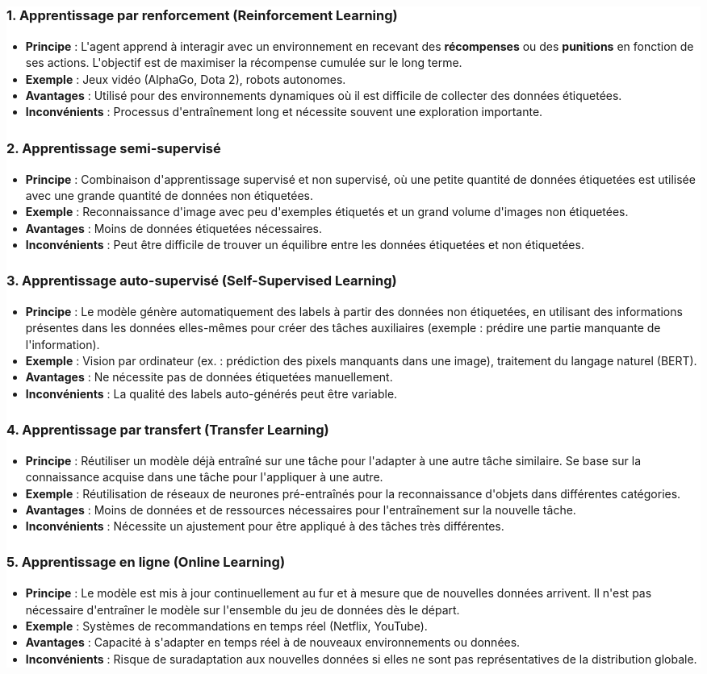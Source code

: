 









### 1. **Apprentissage par renforcement (Reinforcement Learning)**
   - **Principe** : L'agent apprend à interagir avec un environnement en recevant des **récompenses** ou des **punitions** en fonction de ses actions. L'objectif est de maximiser la récompense cumulée sur le long terme.
   - **Exemple** : Jeux vidéo (AlphaGo, Dota 2), robots autonomes.
   - **Avantages** : Utilisé pour des environnements dynamiques où il est difficile de collecter des données étiquetées.
   - **Inconvénients** : Processus d'entraînement long et nécessite souvent une exploration importante.

### 2. **Apprentissage semi-supervisé**
   - **Principe** : Combinaison d'apprentissage supervisé et non supervisé, où une petite quantité de données étiquetées est utilisée avec une grande quantité de données non étiquetées.
   - **Exemple** : Reconnaissance d'image avec peu d'exemples étiquetés et un grand volume d'images non étiquetées.
   - **Avantages** : Moins de données étiquetées nécessaires.
   - **Inconvénients** : Peut être difficile de trouver un équilibre entre les données étiquetées et non étiquetées.

### 3. **Apprentissage auto-supervisé (Self-Supervised Learning)**
   - **Principe** : Le modèle génère automatiquement des labels à partir des données non étiquetées, en utilisant des informations présentes dans les données elles-mêmes pour créer des tâches auxiliaires (exemple : prédire une partie manquante de l'information).
   - **Exemple** : Vision par ordinateur (ex. : prédiction des pixels manquants dans une image), traitement du langage naturel (BERT).
   - **Avantages** : Ne nécessite pas de données étiquetées manuellement.
   - **Inconvénients** : La qualité des labels auto-générés peut être variable.

### 4. **Apprentissage par transfert (Transfer Learning)**
   - **Principe** : Réutiliser un modèle déjà entraîné sur une tâche pour l'adapter à une autre tâche similaire. Se base sur la connaissance acquise dans une tâche pour l'appliquer à une autre.
   - **Exemple** : Réutilisation de réseaux de neurones pré-entraînés pour la reconnaissance d'objets dans différentes catégories.
   - **Avantages** : Moins de données et de ressources nécessaires pour l'entraînement sur la nouvelle tâche.
   - **Inconvénients** : Nécessite un ajustement pour être appliqué à des tâches très différentes.

### 5. **Apprentissage en ligne (Online Learning)**
   - **Principe** : Le modèle est mis à jour continuellement au fur et à mesure que de nouvelles données arrivent. Il n'est pas nécessaire d'entraîner le modèle sur l'ensemble du jeu de données dès le départ.
   - **Exemple** : Systèmes de recommandations en temps réel (Netflix, YouTube).
   - **Avantages** : Capacité à s'adapter en temps réel à de nouveaux environnements ou données.
   - **Inconvénients** : Risque de suradaptation aux nouvelles données si elles ne sont pas représentatives de la distribution globale.
